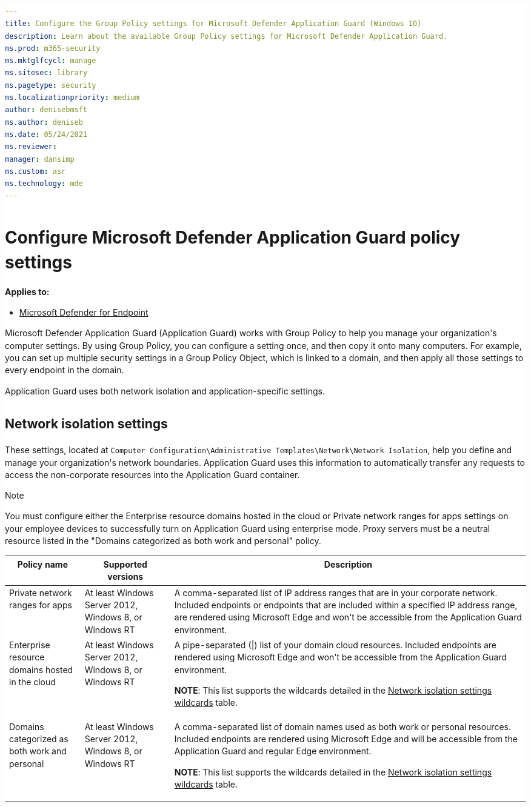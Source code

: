```yaml
---
title: Configure the Group Policy settings for Microsoft Defender Application Guard (Windows 10)
description: Learn about the available Group Policy settings for Microsoft Defender Application Guard.
ms.prod: m365-security
ms.mktglfcycl: manage
ms.sitesec: library
ms.pagetype: security
ms.localizationpriority: medium
author: denisebmsft
ms.author: deniseb
ms.date: 05/24/2021
ms.reviewer: 
manager: dansimp
ms.custom: asr
ms.technology: mde
---
```


# Configure Microsoft Defender Application Guard policy settings

**Applies to:**

- [Microsoft Defender for Endpoint](/microsoft-365/security/defender-endpoint/)

Microsoft Defender Application Guard (Application Guard) works with Group Policy to help you manage your organization's computer settings. By using Group Policy, you can configure a setting once, and then copy it onto many computers. For example, you can set up multiple security settings in a Group Policy Object, which is linked to a domain, and then apply all those settings to every endpoint in the domain.

Application Guard uses both network isolation and application-specific settings.

## Network isolation settings

These settings, located at `Computer Configuration\Administrative Templates\Network\Network Isolation`, help you define and manage your organization's network boundaries. Application Guard uses this information to automatically transfer any requests to access the non-corporate resources into the Application Guard container.

> [!NOTE]
> You must configure either the Enterprise resource domains hosted in the cloud or Private network ranges for apps settings on your employee devices to successfully turn on Application Guard using enterprise mode. Proxy servers must be a neutral resource listed in the "Domains categorized as both work and personal" policy.
 
|Policy name|Supported versions|Description|
|-----------|------------------|-----------|
|Private network ranges for apps | At least Windows Server 2012, Windows 8, or Windows RT| A comma-separated list of IP address ranges that are in your corporate network. Included endpoints or endpoints that are included within a specified IP address range, are rendered using Microsoft Edge and won't be accessible from the Application Guard environment.|
|Enterprise resource domains hosted in the cloud| At least Windows Server 2012, Windows 8, or Windows RT|A pipe-separated (\|) list of your domain cloud resources. Included endpoints are rendered using Microsoft Edge and won't be accessible from the Application Guard environment. <p>**NOTE**: This list supports the wildcards detailed in the [Network isolation settings wildcards](#network-isolation-settings-wildcards) table.|
|Domains categorized as both work and personal| At least Windows Server 2012, Windows 8, or Windows RT|A comma-separated list of domain names used as both work or personal resources. Included endpoints are rendered using Microsoft Edge and will be accessible from the Application Guard and regular Edge environment. <p>**NOTE**: This list supports the wildcards detailed in the [Network isolation settings wildcards](#network-isolation-settings-wildcards) table.|

